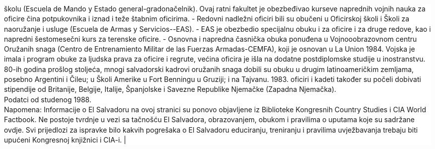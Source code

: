 školu (Escuela de Mando y Estado general-gradonačelnik). Ovaj ratni fakultet je obezbeđivao kurseve naprednih vojnih nauka za oficire čina potpukovnika i iznad i teže štabnim oficirima. - Redovni nadležni oficiri bili su obučeni u Oficirskoj školi i Školi za naoružanje i usluge (Escuela de Armas y Servicios--EAS). - EAS je obezbedio specijalnu obuku i za oficire i za druge redove, kao i napredni šestomesečni kurs za terenske oficire. - Osnovna i napredna časnička obuka ponuđena u Vojnooobrazovnom centru Oružanih snaga (Centro de Entrenamiento Militar de las Fuerzas Armadas-CEMFA), koji je osnovan u La Union 1984. Vojska je imala i program obuke za ljudska prava za oficire i regrute, većina oficira je išla na dodatne postdiplomske studije u inostranstvu. 80-ih godina prošlog stoljeća, mnogi salvadorski kadrovi oružanih snaga dobili su obuku u drugim latinoameričkim zemljama, posebno Argentini i Čileu; u Školi Amerike u Fort Benningu u Gruziji; i na Tajvanu. 1983. oficiri i kadeti također su počeli dobivati stipendije od Britanije, Belgije, Italije, Španjolske i Savezne Republike Njemačke (Zapadna Njemačka).<br/>Podatci od studenog 1988.<br/>Napomena: Informacije o El Salvadoru na ovoj stranici su ponovo objavljene iz Biblioteke Kongresnih Country Studies i CIA World Factbook. Ne postoje tvrdnje u vezi sa tačnošću El Salvadora, obrazovanjem, obukom i pravilima o uputama koje su sadržane ovdje. Svi prijedlozi za ispravke bilo kakvih pogrešaka o El Salvadoru educiranju, treniranju i pravilima uvježbavanja trebaju biti upućeni Kongresnoj knjižnici i CIA-i. |